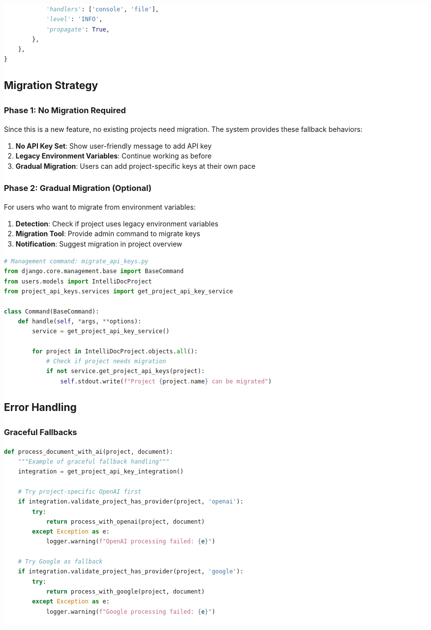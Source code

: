 ```python
            'handlers': ['console', 'file'],
            'level': 'INFO',
            'propagate': True,
        },
    },
}
```

## Migration Strategy

### Phase 1: No Migration Required
Since this is a new feature, no existing projects need migration. The system provides these fallback behaviors:

1. **No API Key Set**: Show user-friendly message to add API key
2. **Legacy Environment Variables**: Continue working as before
3. **Gradual Migration**: Users can add project-specific keys at their own pace

### Phase 2: Gradual Migration (Optional)
For users who want to migrate from environment variables:

1. **Detection**: Check if project uses legacy environment variables
2. **Migration Tool**: Provide admin command to migrate keys
3. **Notification**: Suggest migration in project overview

```python
# Management command: migrate_api_keys.py
from django.core.management.base import BaseCommand
from users.models import IntelliDocProject
from project_api_keys.services import get_project_api_key_service

class Command(BaseCommand):
    def handle(self, *args, **options):
        service = get_project_api_key_service()
        
        for project in IntelliDocProject.objects.all():
            # Check if project needs migration
            if not service.get_project_api_keys(project):
                self.stdout.write(f"Project {project.name} can be migrated")
```

## Error Handling

### Graceful Fallbacks
```python
def process_document_with_ai(project, document):
    """Example of graceful fallback handling"""
    integration = get_project_api_key_integration()
    
    # Try project-specific OpenAI first
    if integration.validate_project_has_provider(project, 'openai'):
        try:
            return process_with_openai(project, document)
        except Exception as e:
            logger.warning(f"OpenAI processing failed: {e}")
    
    # Try Google as fallback
    if integration.validate_project_has_provider(project, 'google'):
        try:
            return process_with_google(project, document)
        except Exception as e:
            logger.warning(f"Google processing failed: {e}")
    
```